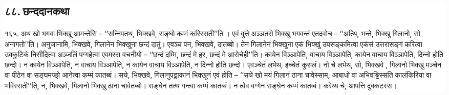 
## ८८. छन्ददानकथा

१६५. अथ खो भगवा भिक्खू आमन्तेसि – ‘‘सन्‍निपतथ, भिक्खवे, सङ्घो कम्मं करिस्सती’’ति । एवं वुत्ते अञ्‍ञतरो भिक्खु भगवन्तं एतदवोच – ‘‘अत्थि, भन्ते, भिक्खु गिलानो, सो अनागतो’’ति। अनुजानामि, भिक्खवे, गिलानेन भिक्खुना छन्दं दातुं। एवञ्‍च पन, भिक्खवे, दातब्बो। तेन गिलानेन भिक्खुना एकं भिक्खुं उपसङ्कमित्वा एकंसं उत्तरासङ्गं करित्वा उक्‍कुटिकं निसीदित्वा अञ्‍जलिं पग्गहेत्वा एवमस्स वचनीयो – ‘‘छन्दं दम्मि, छन्दं मे हर, छन्दं मे आरोचेही’’ति। कायेन विञ्‍ञापेति, वाचाय विञ्‍ञापेति, कायेन वाचाय विञ्‍ञापेति, दिन्‍नो होति छन्दो। न कायेन विञ्‍ञापेति, न वाचाय विञ्‍ञापेति, न कायेन वाचाय विञ्‍ञापेति, न दिन्‍नो होति छन्दो। एवञ्‍चेतं लभेथ, इच्‍चेतं कुसलं। नो चे लभेथ, सो, भिक्खवे , गिलानो भिक्खु मञ्‍चेन वा पीठेन वा सङ्घमज्झे आनेत्वा कम्मं कातब्बं। सचे, भिक्खवे, गिलानुपट्ठाकानं भिक्खूनं एवं होति – ‘‘सचे खो मयं गिलानं ठाना चावेस्साम, आबाधो वा अभिवड्ढिस्सति कालंकिरिया वा भविस्सती’’ति, न, भिक्खवे, गिलानो भिक्खु ठाना चावेतब्बो। सङ्घेन तत्थ गन्त्वा कम्मं कातब्बं। न त्वेव वग्गेन सङ्घेन कम्मं कातब्बं। करेय्य चे, आपत्ति दुक्‍कटस्स।  
